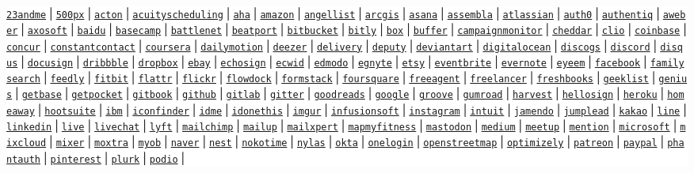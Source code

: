 [`23andme`](https://api.23andme.com) | [`500px`](https://github.com/500px/api-documentation) | [`acton`](https://developer.act-on.com) | [`acuityscheduling`](https://developers.acuityscheduling.com) | [`aha`](https://www.aha.io/api) | [`amazon`](https://login.amazon.com/documentation) | [`angellist`](https://angel.co/api) | [`arcgis`](https://developers.arcgis.com) | [`asana`](https://asana.com/developers) | [`assembla`](https://api-docs.assembla.cc) | [`atlassian`](https://developer.atlassian.com) | [`auth0`](https://auth0.com/docs) | [`authentiq`](https://www.authentiq.com/developers) | [`aweber`](https://api.aweber.com) | [`axosoft`](https://developer.axosoft.com) | [`baidu`](https://developer.baidu.com) | [`basecamp`](https://github.com/basecamp/bc3-api) | [`battlenet`](https://develop.battle.net) | [`beatport`](https://oauth-api.beatport.com) | [`bitbucket`](https://developer.atlassian.com/bitbucket/api/2/reference/) | [`bitly`](https://dev.bitly.com) | [`box`](https://developer.box.com) | [`buffer`](https://buffer.com/developers) | [`campaignmonitor`](https://www.campaignmonitor.com/api) | [`cheddar`](https://cheddarapp.com/developer) | [`clio`](https://app.clio.com/api/v4/documentation) | [`coinbase`](https://developers.coinbase.com) | [`concur`](https://developer.concur.com) | [`constantcontact`](https://developer.constantcontact.com) | [`coursera`](https://building.coursera.org) | [`dailymotion`](https://developer.dailymotion.com) | [`deezer`](https://developers.deezer.com) | [`delivery`](https://developers.delivery.com) | [`deputy`](https://www.deputy.com/api-doc/) | [`deviantart`](https://www.deviantart.com/developers/) | [`digitalocean`](https://developers.digitalocean.com) | [`discogs`](https://www.discogs.com/developers/) | [`discord`](https://discordapp.com/developers/docs/intro) | [`disqus`](https://disqus.com/api/docs) | [`docusign`](https://developers.docusign.com) | [`dribbble`](https://developer.dribbble.com) | [`dropbox`](https://www.dropbox.com/developers) | [`ebay`](https://developer.ebay.com) | [`echosign`](https://secure.echosign.com/public/docs/restapi/v3) | [`ecwid`](https://developers.ecwid.com) | [`edmodo`](https://partnerships.edmodo.com) | [`egnyte`](https://developers.egnyte.com) | [`etsy`](https://www.etsy.com/developers) | [`eventbrite`](https://www.eventbrite.com/platform) | [`evernote`](https://dev.evernote.com) | [`eyeem`](https://github.com/eyeem/Public-API) | [`facebook`](https://developers.facebook.com) | [`familysearch`](https://www.familysearch.org/developers/) | [`feedly`](https://developer.feedly.com) | [`fitbit`](https://dev.fitbit.com) | [`flattr`](http://developers.flattr.net) | [`flickr`](https://www.flickr.com/services) | [`flowdock`](https://www.flowdock.com/api) | [`formstack`](https://developers.formstack.com) | [`foursquare`](https://developer.foursquare.com) | [`freeagent`](https://dev.freeagent.com) | [`freelancer`](https://developers.freelancer.com) | [`freshbooks`](https://www.freshbooks.com/developers) | [`geeklist`](http://hackers.geekli.st) | [`genius`](https://docs.genius.com) | [`getbase`](https://developers.getbase.com) | [`getpocket`](https://getpocket.com/developer) | [`gitbook`](https://developer.gitbook.com) | [`github`](https://developer.github.com) | [`gitlab`](https://docs.gitlab.com/ce/api/) | [`gitter`](https://developer.gitter.im) | [`goodreads`](https://www.goodreads.com/api) | [`google`](https://developers.google.com) | [`groove`](https://www.groovehq.com/docs) | [`gumroad`](https://gumroad.com/api) | [`harvest`](https://help.getharvest.com/api-v2/) | [`hellosign`](https://www.hellosign.com/api) | [`heroku`](https://devcenter.heroku.com/categories/platform-api) | [`homeaway`](https://www.homeaway.com/platform) | [`hootsuite`](https://developer.hootsuite.com) | [`ibm`](https://www.ibm.com/support/knowledgecenter/SSAT72/com.ibm.help.ssm_adminguide.doc/t_RegisteringforblueID.html) | [`iconfinder`](https://developer.iconfinder.com) | [`idme`](https://developer.id.me) | [`idonethis`](https://i-done-this.readme.io/docs) | [`imgur`](https://apidocs.imgur.com) | [`infusionsoft`](https://developer.infusionsoft.com) | [`instagram`](https://instagram.com/developer) | [`intuit`](https://developer.intuit.com) | [`jamendo`](https://devportal.jamendo.com/) | [`jumplead`](https://developer.jumplead.com) | [`kakao`](https://developers.kakao.com) | [`line`](https://developers.line.biz) | [`linkedin`](https://www.linkedin.com/developers) | [`live`](https://docs.microsoft.com/en-us/onedrive/developer/rest-api/getting-started/msa-oauth?view=odsp-graph-online) | [`livechat`](https://developers.livechatinc.com) | [`lyft`](https://developer.lyft.com) | [`mailchimp`](https://developer.mailchimp.com) | [`mailup`](http://help.mailup.com/display/mailupapi/REST+API) | [`mailxpert`](https://dev.mailxpert.ch) | [`mapmyfitness`](https://developer.underarmour.com) | [`mastodon`](https://docs.joinmastodon.org/) | [`medium`](https://developers.medium.com) | [`meetup`](https://www.meetup.com/meetup_api/) | [`mention`](https://dev.mention.com) | [`microsoft`](https://developer.microsoft.com/en-us/graph) | [`mixcloud`](https://www.mixcloud.com/developers) | [`mixer`](https://dev.mixer.com) | [`moxtra`](https://developer.moxtra.com) | [`myob`](https://developer.myob.com) | [`naver`](https://developers.naver.com) | [`nest`](https://developers.nest.com) | [`nokotime`](https://developer.nokotime.com) | [`nylas`](https://docs.nylas.com) | [`okta`](https://developer.okta.com/) | [`onelogin`](https://developers.onelogin.com) | [`openstreetmap`](https://wiki.openstreetmap.org/wiki/API_v0.6) | [`optimizely`](https://developers.optimizely.com) | [`patreon`](https://docs.patreon.com) | [`paypal`](https://developer.paypal.com) | [`phantauth`](https://www.phantauth.net) | [`pinterest`](https://developers.pinterest.com) | [`plurk`](https://www.plurk.com/API) | [`podio`](https://developers.podio.com) |